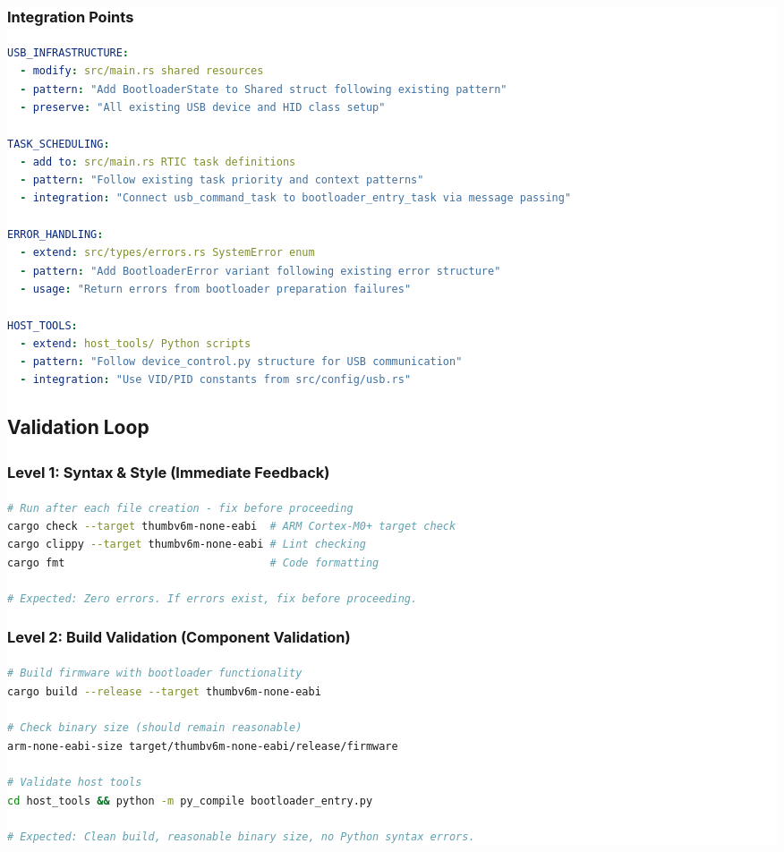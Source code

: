 ### Integration Points

```yaml
USB_INFRASTRUCTURE:
  - modify: src/main.rs shared resources
  - pattern: "Add BootloaderState to Shared struct following existing pattern"
  - preserve: "All existing USB device and HID class setup"

TASK_SCHEDULING:
  - add to: src/main.rs RTIC task definitions
  - pattern: "Follow existing task priority and context patterns"
  - integration: "Connect usb_command_task to bootloader_entry_task via message passing"

ERROR_HANDLING:
  - extend: src/types/errors.rs SystemError enum
  - pattern: "Add BootloaderError variant following existing error structure"
  - usage: "Return errors from bootloader preparation failures"

HOST_TOOLS:
  - extend: host_tools/ Python scripts
  - pattern: "Follow device_control.py structure for USB communication"
  - integration: "Use VID/PID constants from src/config/usb.rs"
```

## Validation Loop

### Level 1: Syntax & Style (Immediate Feedback)

```bash
# Run after each file creation - fix before proceeding
cargo check --target thumbv6m-none-eabi  # ARM Cortex-M0+ target check
cargo clippy --target thumbv6m-none-eabi # Lint checking
cargo fmt                                # Code formatting

# Expected: Zero errors. If errors exist, fix before proceeding.
```

### Level 2: Build Validation (Component Validation)

```bash
# Build firmware with bootloader functionality
cargo build --release --target thumbv6m-none-eabi

# Check binary size (should remain reasonable)
arm-none-eabi-size target/thumbv6m-none-eabi/release/firmware

# Validate host tools
cd host_tools && python -m py_compile bootloader_entry.py

# Expected: Clean build, reasonable binary size, no Python syntax errors.
```
